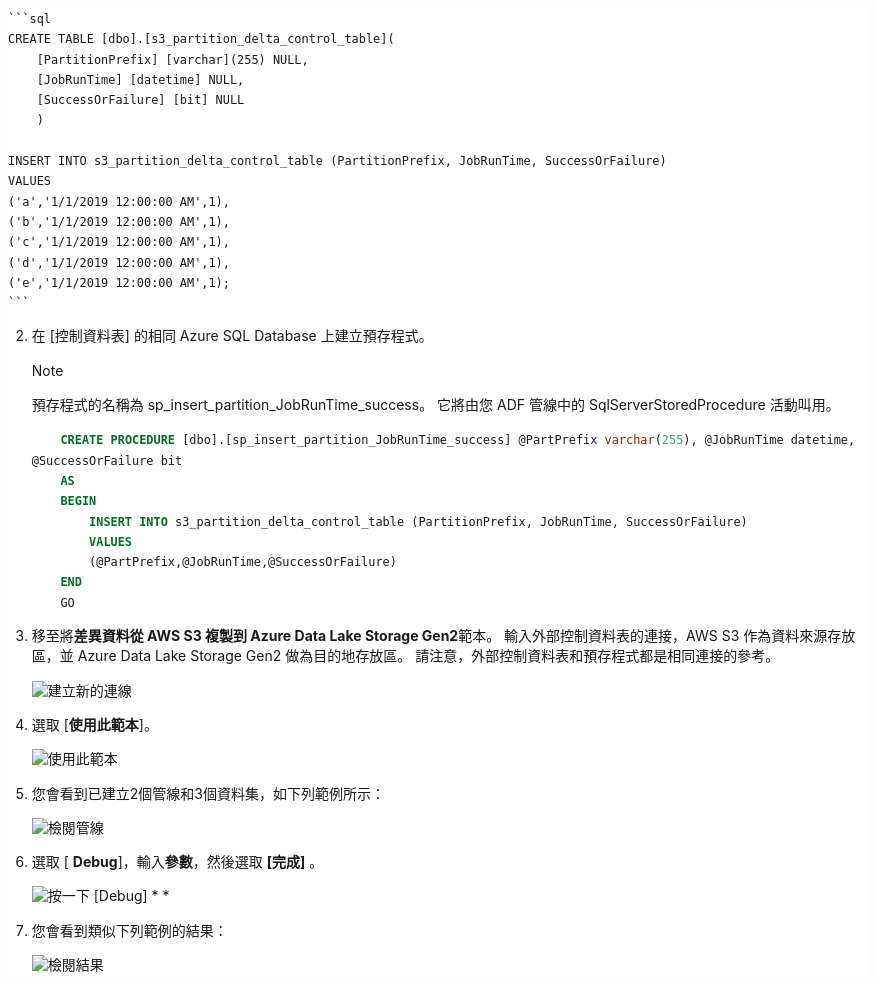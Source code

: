     ```sql
    CREATE TABLE [dbo].[s3_partition_delta_control_table](
        [PartitionPrefix] [varchar](255) NULL,
        [JobRunTime] [datetime] NULL,
        [SuccessOrFailure] [bit] NULL
        )

    INSERT INTO s3_partition_delta_control_table (PartitionPrefix, JobRunTime, SuccessOrFailure)
    VALUES
    ('a','1/1/2019 12:00:00 AM',1),
    ('b','1/1/2019 12:00:00 AM',1),
    ('c','1/1/2019 12:00:00 AM',1),
    ('d','1/1/2019 12:00:00 AM',1),
    ('e','1/1/2019 12:00:00 AM',1);
    ```

2. 在 [控制資料表] 的相同 Azure SQL Database 上建立預存程式。 

    > [!NOTE]
    > 預存程式的名稱為 sp_insert_partition_JobRunTime_success。 它將由您 ADF 管線中的 SqlServerStoredProcedure 活動叫用。

    ```sql
        CREATE PROCEDURE [dbo].[sp_insert_partition_JobRunTime_success] @PartPrefix varchar(255), @JobRunTime datetime, @SuccessOrFailure bit
        AS
        BEGIN
            INSERT INTO s3_partition_delta_control_table (PartitionPrefix, JobRunTime, SuccessOrFailure)
            VALUES
            (@PartPrefix,@JobRunTime,@SuccessOrFailure)
        END
        GO
    ```


3. 移至將**差異資料從 AWS S3 複製到 Azure Data Lake Storage Gen2**範本。 輸入外部控制資料表的連接，AWS S3 作為資料來源存放區，並 Azure Data Lake Storage Gen2 做為目的地存放區。 請注意，外部控制資料表和預存程式都是相同連接的參考。

    ![建立新的連線](media/solution-template-migration-s3-azure/delta-migration-s3-azure1.png)

4. 選取 [**使用此範本**]。

    ![使用此範本](media/solution-template-migration-s3-azure/delta-migration-s3-azure2.png)
    
5. 您會看到已建立2個管線和3個資料集，如下列範例所示：

    ![檢閱管線](media/solution-template-migration-s3-azure/delta-migration-s3-azure3.png)

6. 選取 [ **Debug**]，輸入**參數**，然後選取 **[完成]** 。

    ![按一下 [Debug] * *](media/solution-template-migration-s3-azure/delta-migration-s3-azure4.png)

7. 您會看到類似下列範例的結果：

    ![檢閱結果](media/solution-template-migration-s3-azure/delta-migration-s3-azure5.png)
